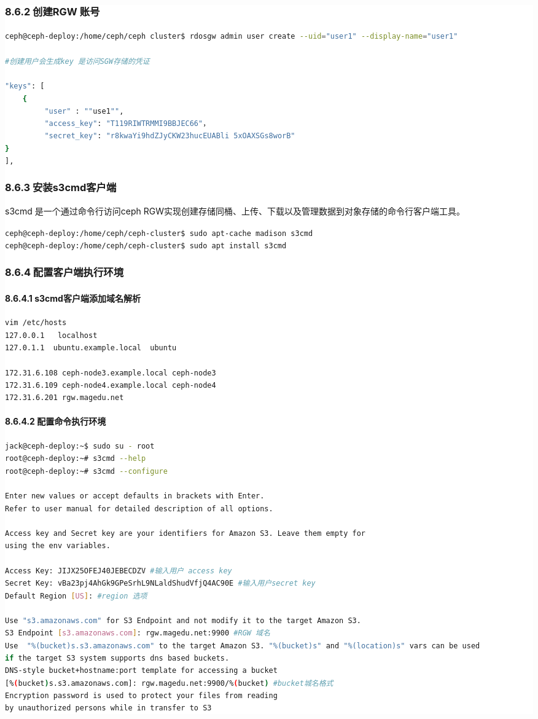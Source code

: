 

### 8.6.2 创建RGW 账号
```bash
ceph@ceph-deploy:/home/ceph/ceph cluster$ rdosgw admin user create --uid="user1" --display-name="user1"

#创建用户会生成key 是访问SGW存储的凭证

"keys": [
    {
         "user" : ""use1"",
         "access_key": "T119RIWTRMMI9BBJEC66"，
         "secret_key": "r8kwaYi9hdZJyCKW23hucEUABli 5xOAXSGs8worB"
}
],
```


### 8.6.3 安装s3cmd客户端
s3cmd 是一个通过命令行访问ceph RGW实现创建存储同桶、上传、下载以及管理数据到对象存储的命令行客户端工具。

```bash
ceph@ceph-deploy:/home/ceph/ceph-cluster$ sudo apt-cache madison s3cmd
ceph@ceph-deploy:/home/ceph/ceph-cluster$ sudo apt install s3cmd
```


### 8.6.4 配置客户端执行环境 
#### 8.6.4.1 s3cmd客户端添加域名解析
```bash
vim /etc/hosts
127.0.0.1   localhost
127.0.1.1  ubuntu.example.local  ubuntu

172.31.6.108 ceph-node3.example.local ceph-node3
172.31.6.109 ceph-node4.example.local ceph-node4
172.31.6.201 rgw.magedu.net
```


#### 8.6.4.2 配置命令执行环境
```bash
jack@ceph-deploy:~$ sudo su - root
root@ceph-deploy:~# s3cmd --help
root@ceph-deploy:~# s3cmd --configure

Enter new values or accept defaults in brackets with Enter.
Refer to user manual for detailed description of all options.

Access key and Secret key are your identifiers for Amazon S3. Leave them empty for
using the env variables.

Access Key: JIJX25OFEJ40JEBECDZV #输入用户 access key
Secret Key: vBa23pj4AhGk9GPeSrhL9NLaldShudVfjQ4AC90E #输入用户secret key
Default Region [US]: #region 选项

Use "s3.amazonaws.com" for S3 Endpoint and not modify it to the target Amazon S3.
S3 Endpoint [s3.amazonaws.com]: rgw.magedu.net:9900 #RGW 域名
Use  "%(bucket)s.s3.amazonaws.com" to the target Amazon S3. "%(bucket)s" and "%(location)s" vars can be used
if the target S3 system supports dns based buckets.
DNS-style bucket+hostname:port template for accessing a bucket
[%(bucket)s.s3.amazonaws.com]: rgw.magedu.net:9900/%(bucket) #bucket城名格式
Encryption password is used to protect your files from reading
by unauthorized persons while in transfer to S3
```